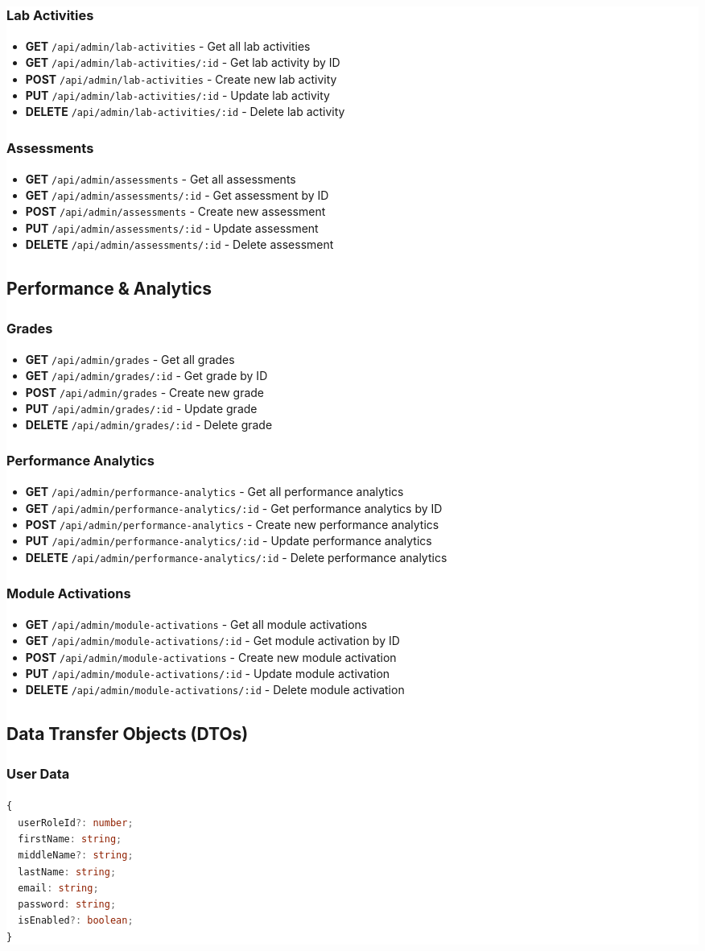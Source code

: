 ### Lab Activities
- **GET** `/api/admin/lab-activities` - Get all lab activities
- **GET** `/api/admin/lab-activities/:id` - Get lab activity by ID
- **POST** `/api/admin/lab-activities` - Create new lab activity
- **PUT** `/api/admin/lab-activities/:id` - Update lab activity
- **DELETE** `/api/admin/lab-activities/:id` - Delete lab activity

### Assessments
- **GET** `/api/admin/assessments` - Get all assessments
- **GET** `/api/admin/assessments/:id` - Get assessment by ID
- **POST** `/api/admin/assessments` - Create new assessment
- **PUT** `/api/admin/assessments/:id` - Update assessment
- **DELETE** `/api/admin/assessments/:id` - Delete assessment

## Performance & Analytics

### Grades
- **GET** `/api/admin/grades` - Get all grades
- **GET** `/api/admin/grades/:id` - Get grade by ID
- **POST** `/api/admin/grades` - Create new grade
- **PUT** `/api/admin/grades/:id` - Update grade
- **DELETE** `/api/admin/grades/:id` - Delete grade

### Performance Analytics
- **GET** `/api/admin/performance-analytics` - Get all performance analytics
- **GET** `/api/admin/performance-analytics/:id` - Get performance analytics by ID
- **POST** `/api/admin/performance-analytics` - Create new performance analytics
- **PUT** `/api/admin/performance-analytics/:id` - Update performance analytics
- **DELETE** `/api/admin/performance-analytics/:id` - Delete performance analytics

### Module Activations
- **GET** `/api/admin/module-activations` - Get all module activations
- **GET** `/api/admin/module-activations/:id` - Get module activation by ID
- **POST** `/api/admin/module-activations` - Create new module activation
- **PUT** `/api/admin/module-activations/:id` - Update module activation
- **DELETE** `/api/admin/module-activations/:id` - Delete module activation

## Data Transfer Objects (DTOs)

### User Data
```typescript
{
  userRoleId?: number;
  firstName: string;
  middleName?: string;
  lastName: string;
  email: string;
  password: string;
  isEnabled?: boolean;
}
```
